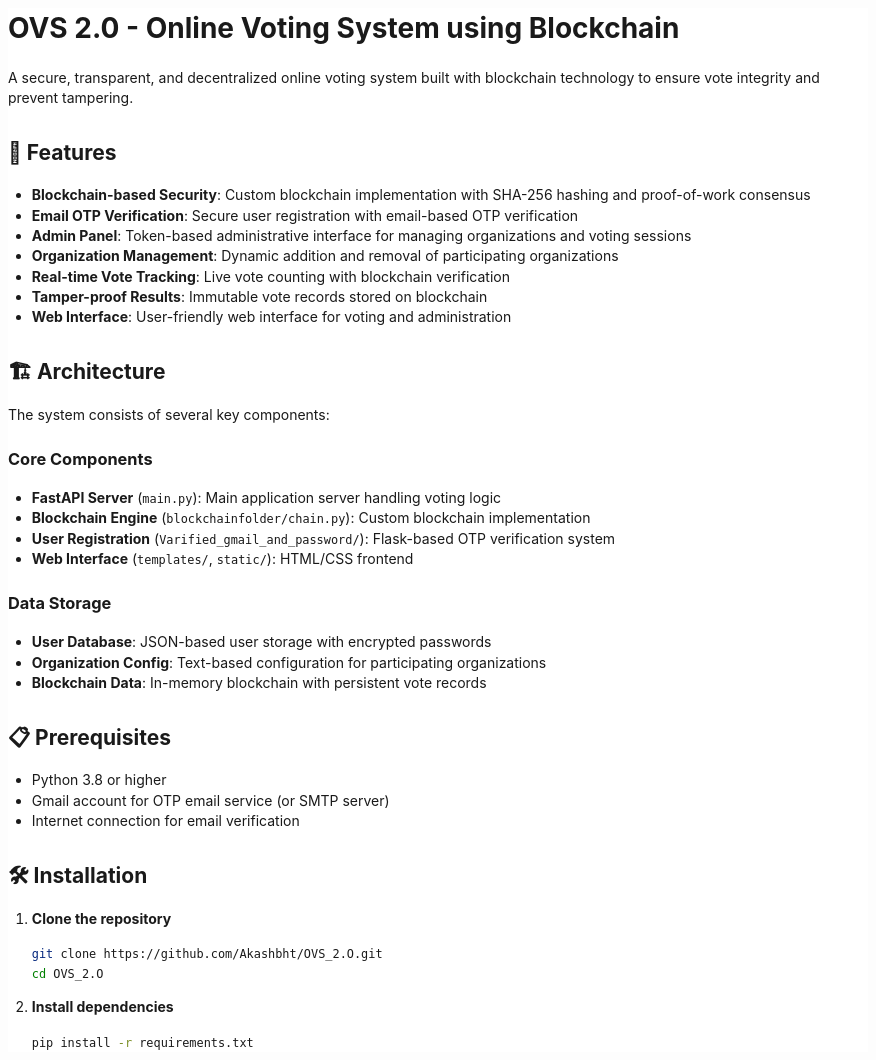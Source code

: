 # OVS 2.0 - Online Voting System using Blockchain

A secure, transparent, and decentralized online voting system built with blockchain technology to ensure vote integrity and prevent tampering.

## 🚀 Features

- **Blockchain-based Security**: Custom blockchain implementation with SHA-256 hashing and proof-of-work consensus
- **Email OTP Verification**: Secure user registration with email-based OTP verification
- **Admin Panel**: Token-based administrative interface for managing organizations and voting sessions
- **Organization Management**: Dynamic addition and removal of participating organizations
- **Real-time Vote Tracking**: Live vote counting with blockchain verification
- **Tamper-proof Results**: Immutable vote records stored on blockchain
- **Web Interface**: User-friendly web interface for voting and administration

## 🏗️ Architecture

The system consists of several key components:

### Core Components
- **FastAPI Server** (`main.py`): Main application server handling voting logic
- **Blockchain Engine** (`blockchainfolder/chain.py`): Custom blockchain implementation
- **User Registration** (`Varified_gmail_and_password/`): Flask-based OTP verification system
- **Web Interface** (`templates/`, `static/`): HTML/CSS frontend

### Data Storage
- **User Database**: JSON-based user storage with encrypted passwords
- **Organization Config**: Text-based configuration for participating organizations
- **Blockchain Data**: In-memory blockchain with persistent vote records

## 📋 Prerequisites

- Python 3.8 or higher
- Gmail account for OTP email service (or SMTP server)
- Internet connection for email verification

## 🛠️ Installation

1. **Clone the repository**
   ```bash
   git clone https://github.com/Akashbht/OVS_2.O.git
   cd OVS_2.O
   ```

2. **Install dependencies**
   ```bash
   pip install -r requirements.txt
   ```
